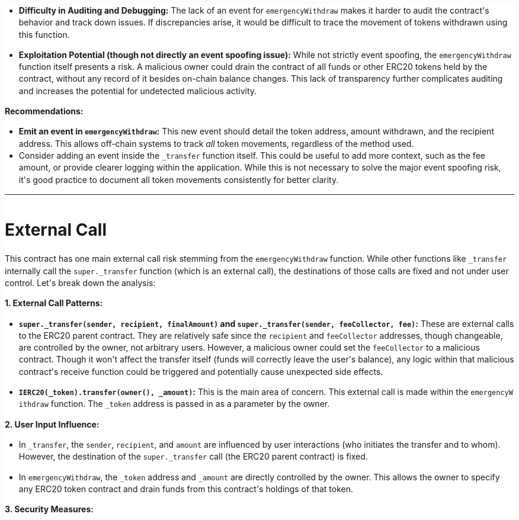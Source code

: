 * **Difficulty in Auditing and Debugging:**  The lack of an event for `emergencyWithdraw` makes it harder to audit the contract's behavior and track down issues. If discrepancies arise, it would be difficult to trace the movement of tokens withdrawn using this function.

* **Exploitation Potential (though not directly an event spoofing issue):** While not strictly event spoofing, the `emergencyWithdraw` function itself presents a risk.  A malicious owner could drain the contract of all funds or other ERC20 tokens held by the contract, without any record of it besides on-chain balance changes.  This lack of transparency further complicates auditing and increases the potential for undetected malicious activity.


**Recommendations:**

* **Emit an event in `emergencyWithdraw`:**  This new event should detail the token address, amount withdrawn, and the recipient address.  This allows off-chain systems to track *all* token movements, regardless of the method used.
* Consider adding an event inside the `_transfer` function itself. This could be useful to add more context, such as the fee amount, or provide clearer logging within the application. While this is not necessary to solve the major event spoofing risk, it's good practice to document all token movements consistently for better clarity.


---

# External Call

This contract has one main external call risk stemming from the `emergencyWithdraw` function. While other functions like `_transfer` internally call the `super._transfer` function (which is an external call), the destinations of those calls are fixed and not under user control. Let's break down the analysis:

**1. External Call Patterns:**

* **`super._transfer(sender, recipient, finalAmount)` and `super._transfer(sender, feeCollector, fee)`:** These are external calls to the ERC20 parent contract.  They are relatively safe since the `recipient` and `feeCollector` addresses, though changeable, are controlled by the owner, not arbitrary users.  However, a malicious owner could set the `feeCollector` to a malicious contract. Though it won't affect the transfer itself (funds will correctly leave the user's balance), any logic within that malicious contract's receive function could be triggered and potentially cause unexpected side effects.

* **`IERC20(_token).transfer(owner(), _amount)`:**  This is the main area of concern.  This external call is made within the `emergencyWithdraw` function. The `_token` address is passed in as a parameter by the owner.

**2. User Input Influence:**

* In `_transfer`, the `sender`, `recipient`, and `amount` are influenced by user interactions (who initiates the transfer and to whom). However, the destination of the `super._transfer` call (the ERC20 parent contract) is fixed.

* In `emergencyWithdraw`, the `_token` address and `_amount` are directly controlled by the owner. This allows the owner to specify any ERC20 token contract and drain funds from this contract's holdings of that token.

**3. Security Measures:**
